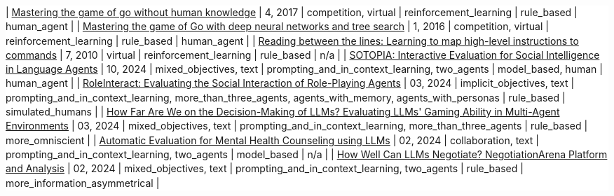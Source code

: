 | [Mastering the game of go without human knowledge](https://www.nature.com/articles/nature24270)                                                                                                                                                                                                                                                                                              | 4, 2017  | competition, virtual                                                        | reinforcement_learning                                                                                | rule_based                     | human_agent                                               |
| [Mastering the game of Go with deep neural networks and tree search](https://www.nature.com/articles/nature16961)                                                                                                                                                                                                                                                                            | 1, 2016  | competition, virtual                                                        | reinforcement_learning                                                                                | rule_based                     | human_agent                                               |
| [Reading between the lines: Learning to map high-level instructions to commands](https://www.aclweb.org/anthology/P10-1129)                                                                                                                                                                                                                                                                  | 7, 2010  | virtual                                                                     | reinforcement_learning                                                                                | rule_based                     | n/a                                                       |
| [SOTOPIA: Interactive Evaluation for Social Intelligence in Language Agents](https://openreview.net/forum?id=mM7VurbA4r)                                                                                                                                                                                                                                                                     | 10, 2024 | mixed_objectives, text                                                      | prompting_and_in_context_learning, two_agents                                                         | model_based, human             | human_agent                                               |
| [RoleInteract: Evaluating the Social Interaction of Role-Playing Agents](https://arxiv.org/abs/2403.13679)                                                                                                                                                                                                                                                                                   | 03, 2024 | implicit_objectives, text                                                   | prompting_and_in_context_learning, more_than_three_agents, agents_with_memory, agents_with_personas   | rule_based                     | simulated_humans                                          |
| [How Far Are We on the Decision-Making of LLMs? Evaluating LLMs' Gaming Ability in Multi-Agent Environments](https://arxiv.org/abs/2403.11807)                                                                                                                                                                                                                                               | 03, 2024 | mixed_objectives, text                                                      | prompting_and_in_context_learning, more_than_three_agents                                             | rule_based                     | more_omniscient                                           |
| [Automatic Evaluation for Mental Health Counseling using LLMs](https://arxiv.org/abs/2402.11958)                                                                                                                                                                                                                                                                                             | 02, 2024 | collaboration, text                                                         | prompting_and_in_context_learning, two_agents                                                         | model_based                    | n/a                                                       |
| [How Well Can LLMs Negotiate? NegotiationArena Platform and Analysis](https://arxiv.org/abs/2402.05863)                                                                                                                                                                                                                                                                                      | 02, 2024 | mixed_objectives, text                                                      | prompting_and_in_context_learning, two_agents                                                         | rule_based                     | more_information_asymmetrical                             |